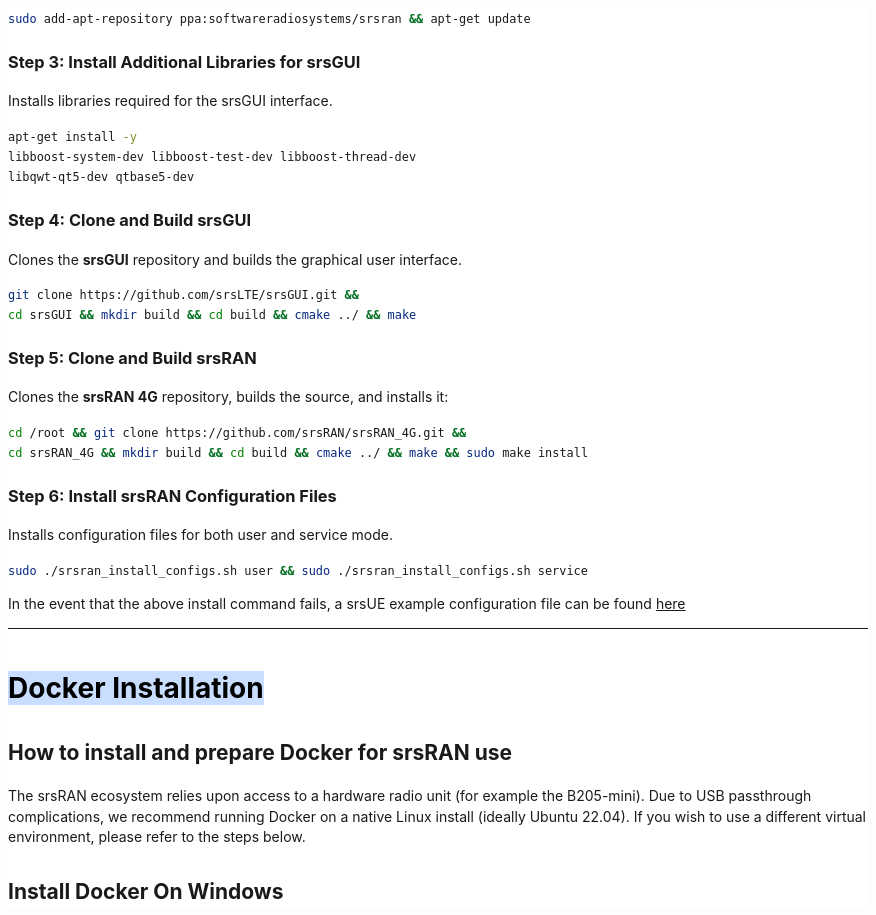 ```bash
sudo add-apt-repository ppa:softwareradiosystems/srsran && apt-get update
```

### Step 3: Install Additional Libraries for srsGUI
Installs libraries required for the srsGUI interface.
   
```bash
apt-get install -y 
libboost-system-dev libboost-test-dev libboost-thread-dev
libqwt-qt5-dev qtbase5-dev
```

### Step 4: Clone and Build srsGUI
Clones the **srsGUI** repository and builds the graphical user interface.
   
```bash
git clone https://github.com/srsLTE/srsGUI.git && 
cd srsGUI && mkdir build && cd build && cmake ../ && make
```

### Step 5: Clone and Build srsRAN
Clones the **srsRAN 4G** repository, builds the source, and installs it:
   
```bash
cd /root && git clone https://github.com/srsRAN/srsRAN_4G.git && 
cd srsRAN_4G && mkdir build && cd build && cmake ../ && make && sudo make install
```

### Step 6: Install srsRAN Configuration Files
Installs configuration files for both user and service mode.
   
```bash
sudo ./srsran_install_configs.sh user && sudo ./srsran_install_configs.sh service
```

In the event that the above install command fails, a srsUE example configuration file can be found [here](https://github.com/srsRAN/srsRAN_4G/blob/master/srsue/ue.conf.example)

---

# <mark style="background: #ADCCFFA6;">Docker Installation</mark>


## How to install and prepare Docker for srsRAN use

The srsRAN ecosystem relies upon access to a hardware radio unit (for example the B205-mini). Due to USB passthrough complications, we recommend running Docker on a native Linux install (ideally Ubuntu 22.04). If you wish to use a different virtual environment, please refer to the steps below. 

## Install Docker On Windows
